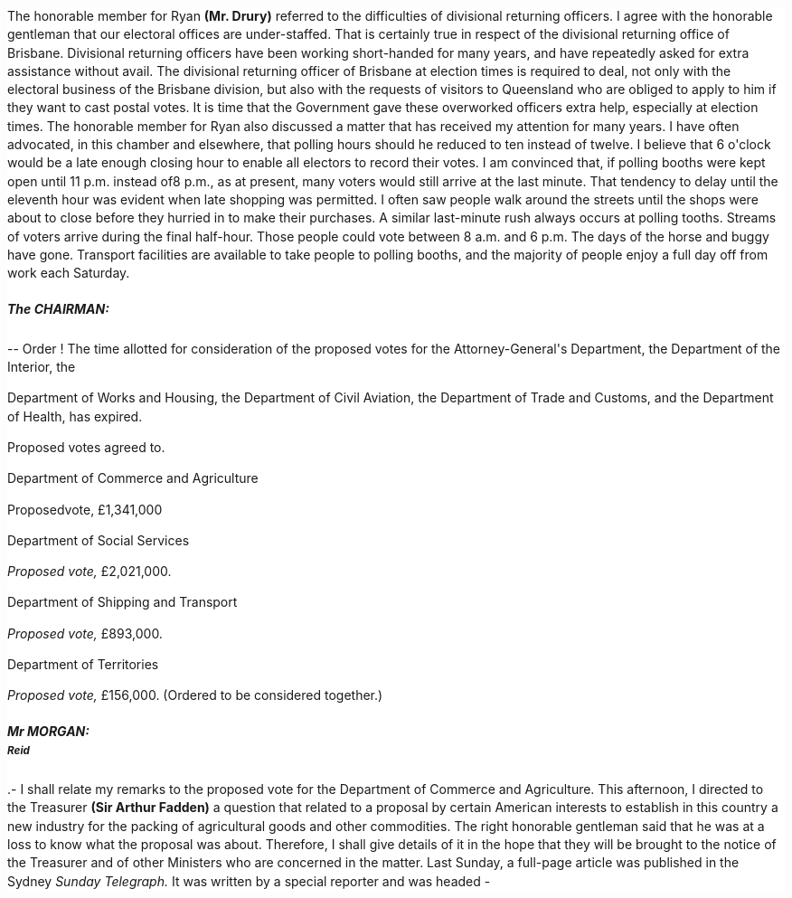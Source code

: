 The honorable member for Ryan  **(Mr. Drury)**  referred to the difficulties of divisional returning officers. I agree with the honorable gentleman that our electoral offices are under-staffed. That is certainly true in respect of the divisional returning office of Brisbane. Divisional returning officers have been working short-handed for many years, and have repeatedly asked for extra assistance without avail. The divisional returning officer of Brisbane at election times is required to deal, not only with the electoral business of the Brisbane division, but also with the requests of visitors to Queensland who are obliged to apply to him if they want to cast postal votes. It is time that the Government gave these overworked officers extra help, especially at election times. The honorable member for Ryan also discussed a matter that has received my attention for many years. I have often advocated, in this chamber and elsewhere, that polling hours should he reduced to ten instead of twelve. I believe that 6 o'clock would be a late enough closing hour to enable all electors to record their votes. I am convinced that, if polling booths were kept open until 11 p.m. instead of8 p.m., as at present, many voters would still arrive at the last minute. That tendency to delay until the eleventh hour was evident when late shopping was permitted. I often saw people walk around the streets until the shops were about to close before they hurried in to make their purchases. A similar last-minute rush always occurs at polling tooths. Streams of voters arrive during the final half-hour. Those people could vote between 8 a.m. and 6 p.m. The days of the horse and buggy have gone. Transport facilities are available to take people to polling booths, and the majority of people enjoy a full day off from work each Saturday. 

##### The CHAIRMAN:

-- Order ! The time allotted for consideration of the proposed votes for the Attorney-General's Department, the Department of the Interior, the 

Department of Works and Housing, the Department of Civil Aviation, the Department of Trade and Customs, and the Department of Health, has expired. 

Proposed votes agreed to. 

Department of Commerce and Agriculture

Proposedvote, £1,341,000

Department of Social Services


 *Proposed vote,* £2,021,000. 

Department of Shipping and Transport


 *Proposed vote,* £893,000. 

Department of Territories


 *Proposed vote,* £156,000. (Ordered to be considered together.) 

##### Mr MORGAN:<br><small class="text-muted">Reid</small>

.- I shall relate my remarks to the proposed vote for the Department of Commerce and Agriculture. This afternoon, I directed to the Treasurer  **(Sir Arthur Fadden)**  a question that related to a proposal by certain American interests to establish in this country a new industry for the packing of agricultural goods and other commodities. The right honorable gentleman said that he was at a loss to know what the proposal was about. Therefore, I shall give details of it in the hope that they will be brought to the notice of the Treasurer and of other Ministers who are concerned in the matter. Last Sunday, a full-page article was published in the Sydney  *Sunday Telegraph.*  It was written by a special reporter and was headed - 
